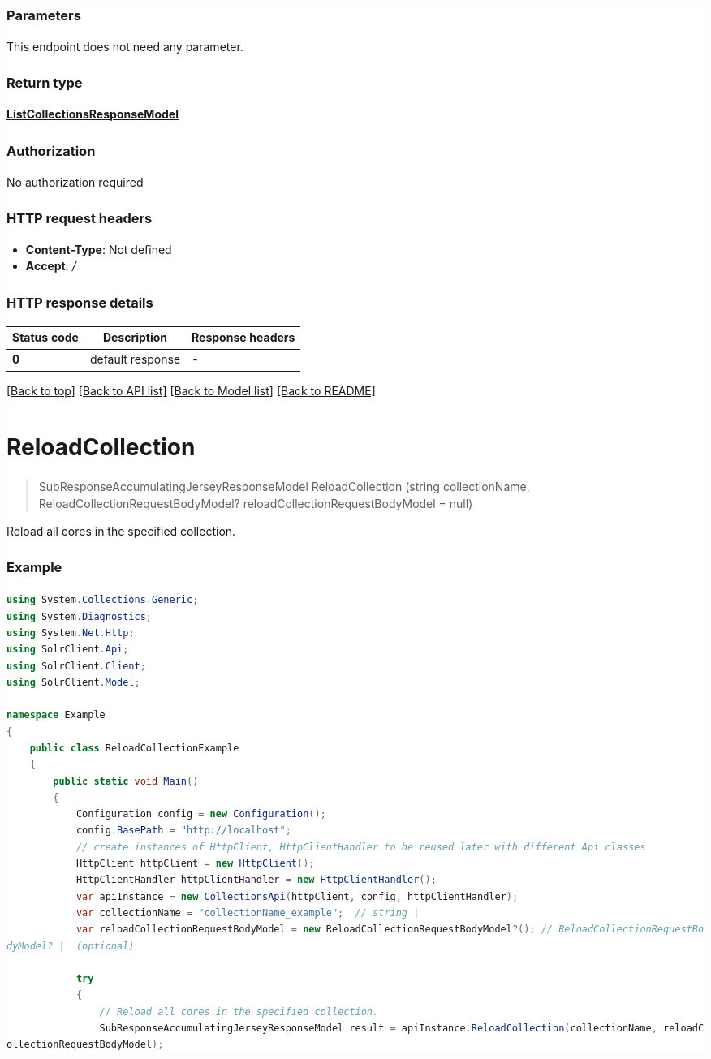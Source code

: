 ### Parameters
This endpoint does not need any parameter.
### Return type

[**ListCollectionsResponseModel**](ListCollectionsResponseModel.md)

### Authorization

No authorization required

### HTTP request headers

 - **Content-Type**: Not defined
 - **Accept**: */*


### HTTP response details
| Status code | Description | Response headers |
|-------------|-------------|------------------|
| **0** | default response |  -  |

[[Back to top]](#) [[Back to API list]](../README.md#documentation-for-api-endpoints) [[Back to Model list]](../README.md#documentation-for-models) [[Back to README]](../README.md)

<a id="reloadcollection"></a>
# **ReloadCollection**
> SubResponseAccumulatingJerseyResponseModel ReloadCollection (string collectionName, ReloadCollectionRequestBodyModel? reloadCollectionRequestBodyModel = null)

Reload all cores in the specified collection.

### Example
```csharp
using System.Collections.Generic;
using System.Diagnostics;
using System.Net.Http;
using SolrClient.Api;
using SolrClient.Client;
using SolrClient.Model;

namespace Example
{
    public class ReloadCollectionExample
    {
        public static void Main()
        {
            Configuration config = new Configuration();
            config.BasePath = "http://localhost";
            // create instances of HttpClient, HttpClientHandler to be reused later with different Api classes
            HttpClient httpClient = new HttpClient();
            HttpClientHandler httpClientHandler = new HttpClientHandler();
            var apiInstance = new CollectionsApi(httpClient, config, httpClientHandler);
            var collectionName = "collectionName_example";  // string | 
            var reloadCollectionRequestBodyModel = new ReloadCollectionRequestBodyModel?(); // ReloadCollectionRequestBodyModel? |  (optional) 

            try
            {
                // Reload all cores in the specified collection.
                SubResponseAccumulatingJerseyResponseModel result = apiInstance.ReloadCollection(collectionName, reloadCollectionRequestBodyModel);
```
